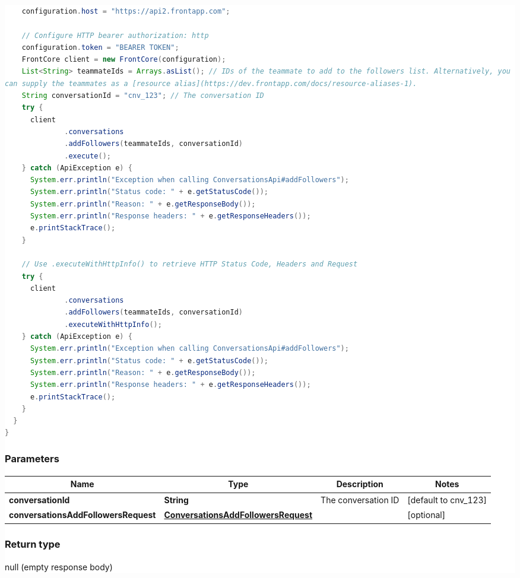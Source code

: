 ```java
    configuration.host = "https://api2.frontapp.com";
    
    // Configure HTTP bearer authorization: http
    configuration.token = "BEARER TOKEN";
    FrontCore client = new FrontCore(configuration);
    List<String> teammateIds = Arrays.asList(); // IDs of the teammate to add to the followers list. Alternatively, you can supply the teammates as a [resource alias](https://dev.frontapp.com/docs/resource-aliases-1).
    String conversationId = "cnv_123"; // The conversation ID
    try {
      client
              .conversations
              .addFollowers(teammateIds, conversationId)
              .execute();
    } catch (ApiException e) {
      System.err.println("Exception when calling ConversationsApi#addFollowers");
      System.err.println("Status code: " + e.getStatusCode());
      System.err.println("Reason: " + e.getResponseBody());
      System.err.println("Response headers: " + e.getResponseHeaders());
      e.printStackTrace();
    }

    // Use .executeWithHttpInfo() to retrieve HTTP Status Code, Headers and Request
    try {
      client
              .conversations
              .addFollowers(teammateIds, conversationId)
              .executeWithHttpInfo();
    } catch (ApiException e) {
      System.err.println("Exception when calling ConversationsApi#addFollowers");
      System.err.println("Status code: " + e.getStatusCode());
      System.err.println("Reason: " + e.getResponseBody());
      System.err.println("Response headers: " + e.getResponseHeaders());
      e.printStackTrace();
    }
  }
}

```

### Parameters

| Name | Type | Description  | Notes |
|------------- | ------------- | ------------- | -------------|
| **conversationId** | **String**| The conversation ID | [default to cnv_123] |
| **conversationsAddFollowersRequest** | [**ConversationsAddFollowersRequest**](ConversationsAddFollowersRequest.md)|  | [optional] |

### Return type

null (empty response body)
